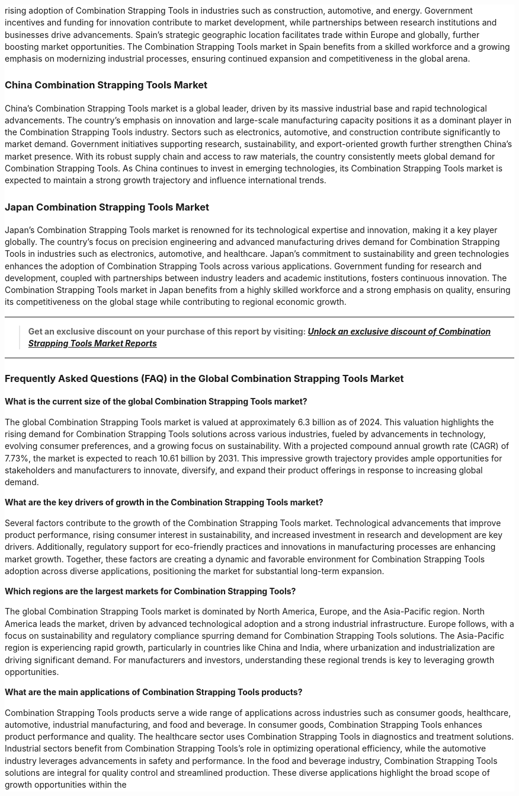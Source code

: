 rising adoption of Combination Strapping Tools in industries such as construction, automotive, and energy. Government incentives and funding for innovation contribute to market development, while partnerships between research institutions and businesses drive advancements. Spain&rsquo;s strategic geographic location facilitates trade within Europe and globally, further boosting market opportunities. The Combination Strapping Tools market in Spain benefits from a skilled workforce and a growing emphasis on modernizing industrial processes, ensuring continued expansion and competitiveness in the global arena.</p><h3>China Combination Strapping Tools Market</h3><p>China&rsquo;s Combination Strapping Tools market is a global leader, driven by its massive industrial base and rapid technological advancements. The country&rsquo;s emphasis on innovation and large-scale manufacturing capacity positions it as a dominant player in the Combination Strapping Tools industry. Sectors such as electronics, automotive, and construction contribute significantly to market demand. Government initiatives supporting research, sustainability, and export-oriented growth further strengthen China&rsquo;s market presence. With its robust supply chain and access to raw materials, the country consistently meets global demand for Combination Strapping Tools. As China continues to invest in emerging technologies, its Combination Strapping Tools market is expected to maintain a strong growth trajectory and influence international trends.</p><h3>Japan Combination Strapping Tools Market</h3><p>Japan&rsquo;s Combination Strapping Tools market is renowned for its technological expertise and innovation, making it a key player globally. The country&rsquo;s focus on precision engineering and advanced manufacturing drives demand for Combination Strapping Tools in industries such as electronics, automotive, and healthcare. Japan&rsquo;s commitment to sustainability and green technologies enhances the adoption of Combination Strapping Tools across various applications. Government funding for research and development, coupled with partnerships between industry leaders and academic institutions, fosters continuous innovation. The Combination Strapping Tools market in Japan benefits from a highly skilled workforce and a strong emphasis on quality, ensuring its competitiveness on the global stage while contributing to regional economic growth.</p><hr /><blockquote><p><strong>Get an exclusive discount on your purchase of this report by visiting: <em><a href="://marketresearchpulse.com/ask-for-discount/119492?utm_source=Github&amp;utm_medium=021">Unlock an exclusive discount of Combination Strapping Tools Market Reports</a></em>&nbsp;</strong></p></blockquote><hr /><h3>Frequently Asked Questions (FAQ) in the Global Combination Strapping Tools Market</h3><p><strong>What is the current size of the global Combination Strapping Tools market?</strong></p><p>The global Combination Strapping Tools market is valued at approximately 6.3 billion as of 2024. This valuation highlights the rising demand for Combination Strapping Tools solutions across various industries, fueled by advancements in technology, evolving consumer preferences, and a growing focus on sustainability. With a projected compound annual growth rate (CAGR) of 7.73%, the market is expected to reach 10.61 billion by 2031. This impressive growth trajectory provides ample opportunities for stakeholders and manufacturers to innovate, diversify, and expand their product offerings in response to increasing global demand.</p><p><strong>What are the key drivers of growth in the Combination Strapping Tools market?</strong></p><p>Several factors contribute to the growth of the Combination Strapping Tools market. Technological advancements that improve product performance, rising consumer interest in sustainability, and increased investment in research and development are key drivers. Additionally, regulatory support for eco-friendly practices and innovations in manufacturing processes are enhancing market growth. Together, these factors are creating a dynamic and favorable environment for Combination Strapping Tools adoption across diverse applications, positioning the market for substantial long-term expansion.</p><p><strong>Which regions are the largest markets for Combination Strapping Tools?</strong></p><p>The global Combination Strapping Tools market is dominated by North America, Europe, and the Asia-Pacific region. North America leads the market, driven by advanced technological adoption and a strong industrial infrastructure. Europe follows, with a focus on sustainability and regulatory compliance spurring demand for Combination Strapping Tools solutions. The Asia-Pacific region is experiencing rapid growth, particularly in countries like China and India, where urbanization and industrialization are driving significant demand. For manufacturers and investors, understanding these regional trends is key to leveraging growth opportunities.</p><p><strong>What are the main applications of Combination Strapping Tools products?</strong></p><p>Combination Strapping Tools products serve a wide range of applications across industries such as consumer goods, healthcare, automotive, industrial manufacturing, and food and beverage. In consumer goods, Combination Strapping Tools enhances product performance and quality. The healthcare sector uses Combination Strapping Tools in diagnostics and treatment solutions. Industrial sectors benefit from Combination Strapping Tools&rsquo;s role in optimizing operational efficiency, while the automotive industry leverages advancements in safety and performance. In the food and beverage industry, Combination Strapping Tools solutions are integral for quality control and streamlined production. These diverse applications highlight the broad scope of growth opportunities within the